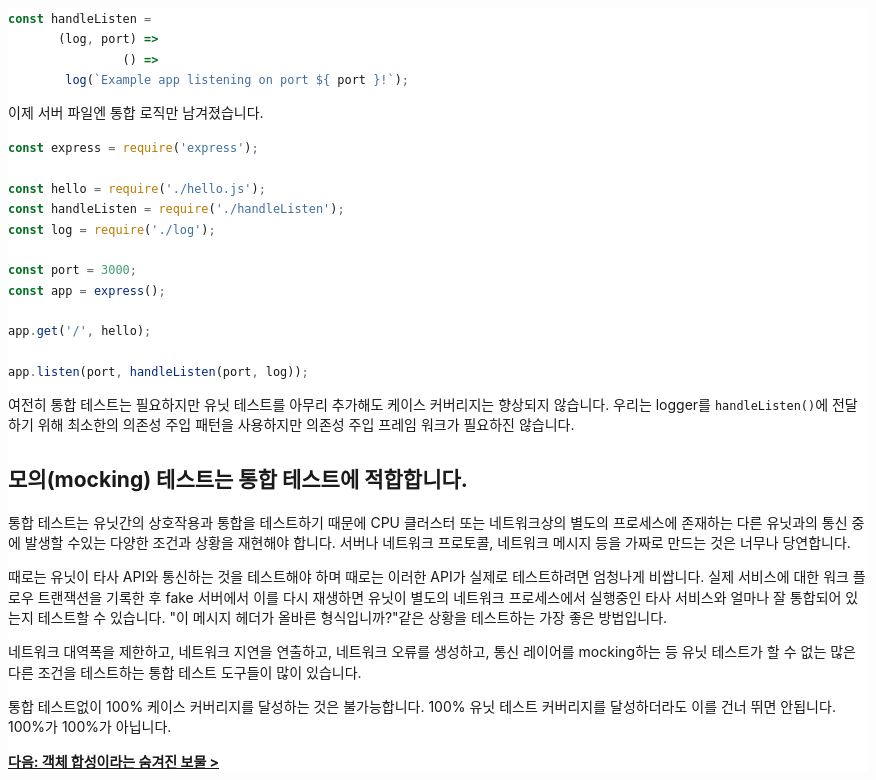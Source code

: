 ```javascript
const handleListen = 
       (log, port) => 
                () => 
        log(`Example app listening on port ${ port }!`);
```

이제 서버 파일엔 통합 로직만 남겨졌습니다.

```javascript
const express = require('express');

const hello = require('./hello.js');  
const handleListen = require('./handleListen');  
const log = require('./log');

const port = 3000;  
const app = express();

app.get('/', hello);

app.listen(port, handleListen(port, log));
```

여전히 통합 테스트는 필요하지만 유닛 테스트를 아무리 추가해도 케이스 커버리지는 향상되지 않습니다.  우리는 logger를  `handleListen()`에 전달하기 위해 최소한의 의존성 주입 패턴을 사용하지만 의존성 주입 프레임 워크가 필요하진 않습니다.

## 모의(mocking) 테스트는 통합 테스트에 적합합니다.

통합 테스트는 유닛간의 상호작용과 통합을 테스트하기 때문에 CPU 클러스터 또는 네트워크상의 별도의 프로세스에 존재하는 다른 유닛과의 통신 중에 발생할 수있는 다양한 조건과 상황을 재현해야 합니다.  서버나 네트워크 프로토콜, 네트워크 메시지 등을 가짜로 만드는 것은 너무나 당연합니다.

때로는 유닛이 타사 API와 통신하는 것을 테스트해야 하며 때로는 이러한 API가 실제로 테스트하려면 엄청나게 비쌉니다.  실제 서비스에 대한 워크 플로우 트랜잭션을 기록한 후 fake 서버에서 이를 다시 재생하면 유닛이 별도의 네트워크 프로세스에서 실행중인 타사 서비스와 얼마나 잘 통합되어 있는지 테스트할 수 있습니다.  "이 메시지 헤더가 올바른 형식입니까?"같은 상황을 테스트하는 가장 좋은 방법입니다.

네트워크 대역폭을 제한하고, 네트워크 지연을 연출하고, 네트워크 오류를 생성하고, 통신 레이어를 mocking하는 등 유닛 테스트가 할 수 없는 많은 다른 조건을 테스트하는 통합 테스트 도구들이 많이 있습니다.

통합 테스트없이 100% 케이스 커버리지를 달성하는 것은 불가능합니다.  100% 유닛 테스트 커버리지를 달성하더라도 이를 건너 뛰면 안됩니다. 100%가 100%가 아닙니다.


[**다음: 객체 합성이라는 숨겨진 보물 >**](https://midojeong.github.io/2018/04/23/the-hidden-treasures-of-object-composition/)